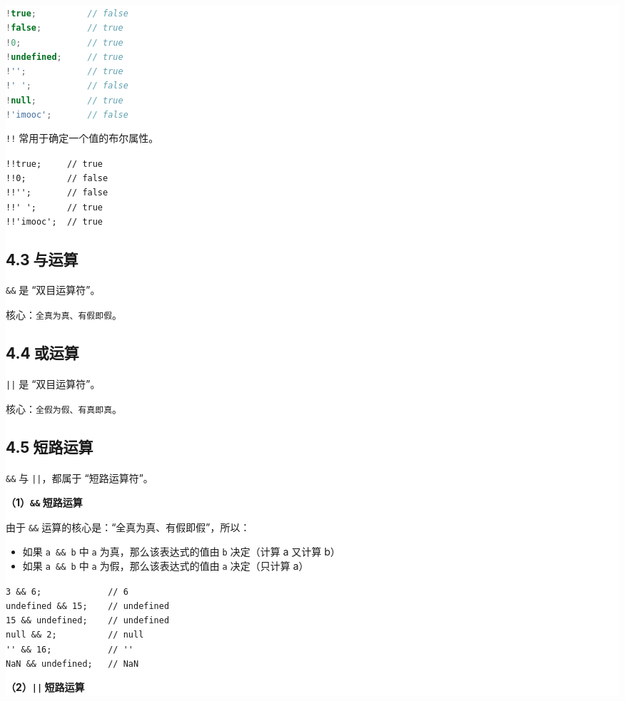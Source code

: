 ```JavaScript
!true;			// false
!false;			// true
!0;				// true
!undefined;		// true
!'';			// true
!' ';			// false
!null;			// true
!'imooc';		// false
```

`!!` 常用于确定一个值的布尔属性。

```
!!true;		// true
!!0;		// false
!!'';		// false
!!' ';		// true
!!'imooc';	// true
```



## 4.3 与运算

`&&` 是 “双目运算符”。

核心：`全真为真、有假即假`。

## 4.4 或运算

`||` 是 “双目运算符”。

核心：`全假为假、有真即真`。

## 4.5 短路运算

`&&` 与 `||`，都属于 “短路运算符”。

**（1）`&&` 短路运算**

由于 `&&` 运算的核心是：“全真为真、有假即假”，所以：

- 如果 `a && b` 中 `a` 为真，那么该表达式的值由 `b` 决定（计算 a 又计算 b）
- 如果 `a && b` 中 `a` 为假，那么该表达式的值由 `a` 决定（只计算 a）

```
3 && 6;				// 6
undefined && 15;	// undefined
15 && undefined;	// undefined
null && 2;			// null
'' && 16;			// ''
NaN && undefined;	// NaN
```

**（2）`||` 短路运算**
